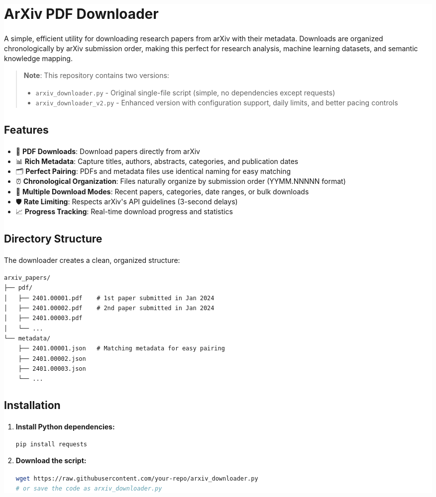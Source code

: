 # ArXiv PDF Downloader

A simple, efficient utility for downloading research papers from arXiv with their metadata. Downloads are organized chronologically by arXiv submission order, making this perfect for research analysis, machine learning datasets, and semantic knowledge mapping.

> **Note**: This repository contains two versions:
> - `arxiv_downloader.py` - Original single-file script (simple, no dependencies except requests)
> - `arxiv_downloader_v2.py` - Enhanced version with configuration support, daily limits, and better pacing controls

## Features

- 📄 **PDF Downloads**: Download papers directly from arXiv
- 📊 **Rich Metadata**: Capture titles, authors, abstracts, categories, and publication dates
- 🗂️ **Perfect Pairing**: PDFs and metadata files use identical naming for easy matching
- ⏰ **Chronological Organization**: Files naturally organize by submission order (YYMM.NNNNN format)
- 🚀 **Multiple Download Modes**: Recent papers, categories, date ranges, or bulk downloads
- 🛡️ **Rate Limiting**: Respects arXiv's API guidelines (3-second delays)
- 📈 **Progress Tracking**: Real-time download progress and statistics

## Directory Structure

The downloader creates a clean, organized structure:

```
arxiv_papers/
├── pdf/
│   ├── 2401.00001.pdf    # 1st paper submitted in Jan 2024
│   ├── 2401.00002.pdf    # 2nd paper submitted in Jan 2024
│   ├── 2401.00003.pdf
│   └── ...
└── metadata/
    ├── 2401.00001.json   # Matching metadata for easy pairing
    ├── 2401.00002.json
    ├── 2401.00003.json
    └── ...
```

## Installation

1. **Install Python dependencies:**

   ```bash
   pip install requests
   ```

2. **Download the script:**

   ```bash
   wget https://raw.githubusercontent.com/your-repo/arxiv_downloader.py
   # or save the code as arxiv_downloader.py
   ```
